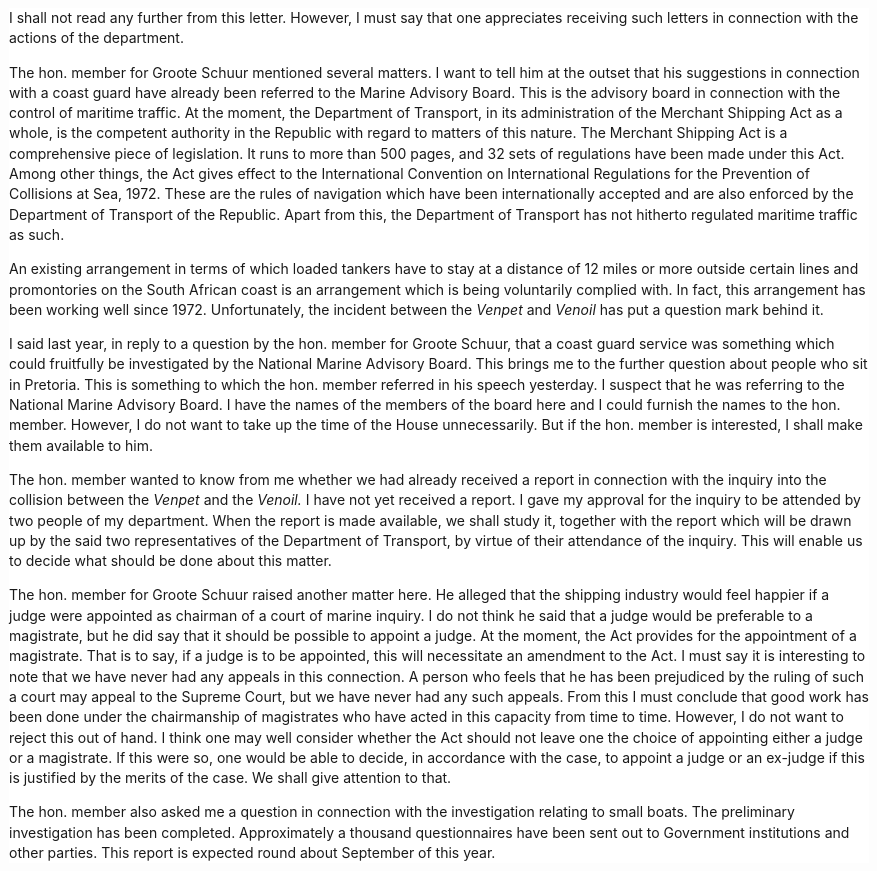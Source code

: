 <p>I shall not read any further from this letter. However, I must say that one appreciates receiving such letters in connection with the actions of the department.</p>

<p>The hon. member for Groote Schuur mentioned several matters. I want to tell him at the outset that his suggestions in connection with a coast guard have already been referred to the Marine Advisory Board. This is the advisory board in connection with the control of maritime traffic. At the moment, the Department of Transport, in its administration of the Merchant Shipping Act as a whole, is the competent authority in the Republic with regard to matters of this nature. The Merchant Shipping Act is a comprehensive piece of legislation. It runs to more than 500 pages, and 32 sets of regulations have been made under this Act. Among other things, the Act gives effect to the International Convention on International Regulations for the Prevention of Collisions at Sea, 1972. These are the rules of navigation which have been internationally accepted and are also enforced by the Department of Transport of the Republic. Apart from this, the Department of Transport has not hitherto regulated maritime traffic as such.</p>

<p>An existing arrangement in terms of which loaded tankers have to stay at a distance of 12 miles or more outside certain lines and promontories on the South African coast is an arrangement which is being voluntarily complied with. In fact, this arrangement has been working well since 1972. Unfortunately, the incident between the <i>Venpet</i> and <i>Venoil</i> has put a question mark behind it.</p>

<p><span class="col_5035-5036" refersTo="page_0903"/>I said last year, in reply to a question by the hon. member for Groote Schuur, that a coast guard service was something which could fruitfully be investigated by the National Marine Advisory Board. This brings me to the further question about people who sit in Pretoria. This is something to which the hon. member referred in his speech yesterday. I suspect that he was referring to the National Marine Advisory Board. I have the names of the members of the board here and I could furnish the names to the hon. member. However, I do not want to take up the time of the House unnecessarily. But if the hon. member is interested, I shall make them available to him.</p>

<p>The hon. member wanted to know from me whether we had already received a report in connection with the inquiry into the collision between the <i>Venpet</i> and the <i>Venoil.</i> I have not yet received a report. I gave my approval for the inquiry to be attended by two people of my department. When the report is made available, we shall study it, together with the report which will be drawn up by the said two representatives of the Department of Transport, by virtue of their attendance of the inquiry. This will enable us to decide what should be done about this matter.</p>

<p>The hon. member for Groote Schuur raised another matter here. He alleged that the shipping industry would feel happier if a judge were appointed as chairman of a court of marine inquiry. I do not think he said that a judge would be preferable to a magistrate, but he did say that it should be possible to appoint a judge. At the moment, the Act provides for the appointment of a magistrate. That is to say, if a judge is to be appointed, this will necessitate an amendment to the Act. I must say it is interesting to note that we have never had any appeals in this connection. A person who feels that he has been prejudiced by the ruling of such a court may appeal to the Supreme Court, but we have never had any such appeals. From this I must conclude that good work has been done under the chairmanship of magistrates who have acted in this capacity from time to time. However, I do not want to reject this out of hand. I think one may well consider whether the Act should not leave one the choice of appointing either a judge or a magistrate. If this were so, one would be able to decide, in accordance with the case, to appoint a judge or an ex-judge if this is justified by the merits of the case. We shall give attention to that.</p>

<p>The hon. member also asked me a question in connection with the investigation relating to small boats. The preliminary investigation has been completed. Approximately a thousand questionnaires have been sent out to Government institutions and other parties. This report is expected round about September of this year.</p>
